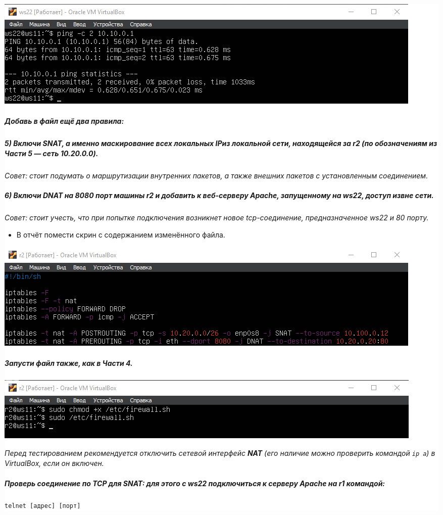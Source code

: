 ![screen](images/7.8.png)

##### Добавь в файл ещё два правила:
##### 5) Включи **SNAT**, а именно маскирование всех локальных IPиз локальной сети, находящейся за r2 (по обозначениям из Части 5 — сеть 10.20.0.0).
*Совет: стоит подумать о маршрутизации внутренних пакетов, а также внешних пакетов с установленным соединением.*
##### 6) Включи **DNAT** на 8080 порт машины r2 и добавить к веб-серверу Apache, запущенному на ws22, доступ извне сети.
*Совет: стоит учесть, что при попытке подключения возникнет новое tcp-соединение, предназначенное ws22 и 80 порту.*
- В отчёт помести скрин с содержанием изменённого файла.

![screen](images/7.9.png)

##### Запусти файл также, как в Части 4.

![screen](images/7.10.png)

*Перед тестированием рекомендуется отключить сетевой интерфейс **NAT** (его наличие можно проверить командой `ip a`) в VirtualBox, если он включен.*
##### Проверь соединение по TCP для **SNAT**: для этого с ws22 подключиться к серверу Apache на r1 командой:
`telnet [адрес] [порт]`
